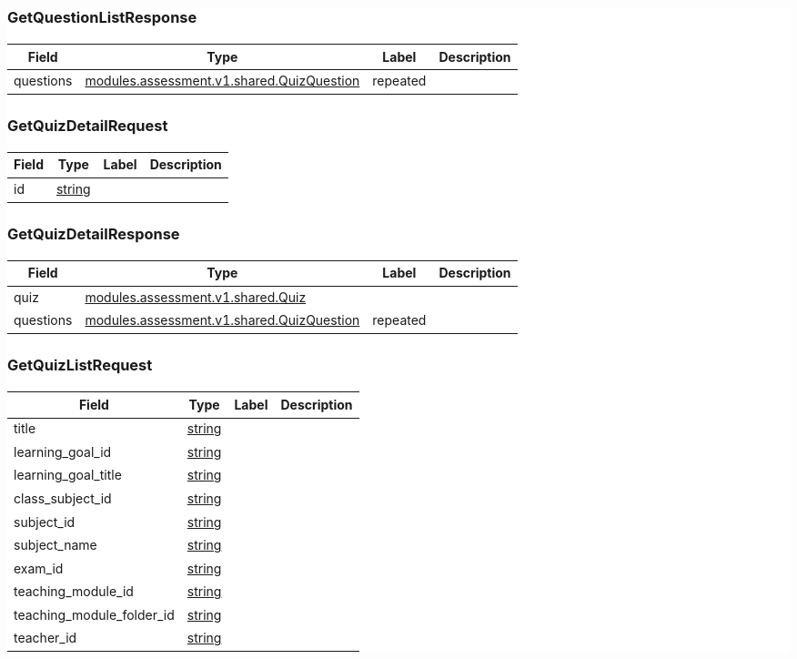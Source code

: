 




<a name="modules-assessment-v1-public-GetQuestionListResponse"></a>

### GetQuestionListResponse



| Field | Type | Label | Description |
| ----- | ---- | ----- | ----------- |
| questions | [modules.assessment.v1.shared.QuizQuestion](#modules-assessment-v1-shared-QuizQuestion) | repeated |  |






<a name="modules-assessment-v1-public-GetQuizDetailRequest"></a>

### GetQuizDetailRequest



| Field | Type | Label | Description |
| ----- | ---- | ----- | ----------- |
| id | [string](#string) |  |  |






<a name="modules-assessment-v1-public-GetQuizDetailResponse"></a>

### GetQuizDetailResponse



| Field | Type | Label | Description |
| ----- | ---- | ----- | ----------- |
| quiz | [modules.assessment.v1.shared.Quiz](#modules-assessment-v1-shared-Quiz) |  |  |
| questions | [modules.assessment.v1.shared.QuizQuestion](#modules-assessment-v1-shared-QuizQuestion) | repeated |  |






<a name="modules-assessment-v1-public-GetQuizListRequest"></a>

### GetQuizListRequest



| Field | Type | Label | Description |
| ----- | ---- | ----- | ----------- |
| title | [string](#string) |  |  |
| learning_goal_id | [string](#string) |  |  |
| learning_goal_title | [string](#string) |  |  |
| class_subject_id | [string](#string) |  |  |
| subject_id | [string](#string) |  |  |
| subject_name | [string](#string) |  |  |
| exam_id | [string](#string) |  |  |
| teaching_module_id | [string](#string) |  |  |
| teaching_module_folder_id | [string](#string) |  |  |
| teacher_id | [string](#string) |  |  |
